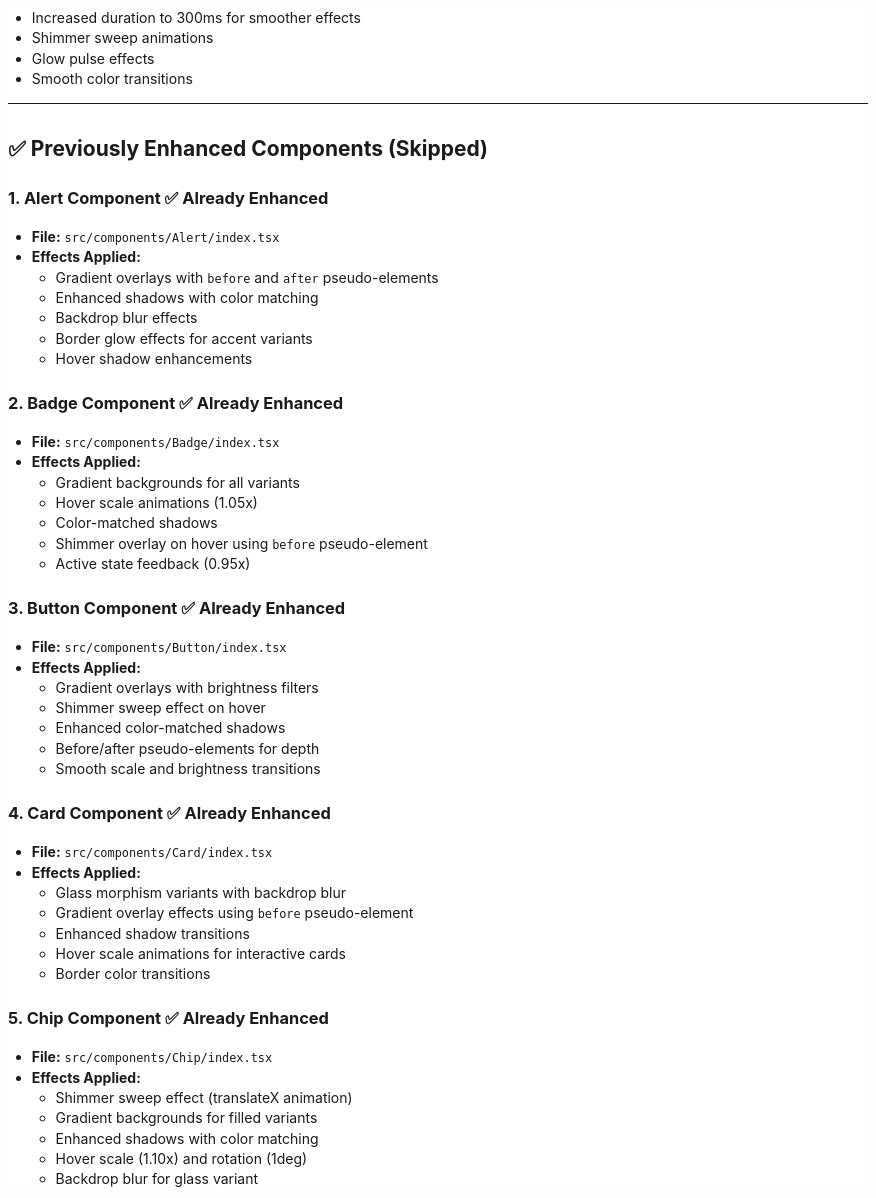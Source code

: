 - Increased duration to 300ms for smoother effects
- Shimmer sweep animations
- Glow pulse effects
- Smooth color transitions

---

## ✅ Previously Enhanced Components (Skipped)

### 1. **Alert Component** ✅ Already Enhanced

- **File:** `src/components/Alert/index.tsx`
- **Effects Applied:**
  - Gradient overlays with `before` and `after` pseudo-elements
  - Enhanced shadows with color matching
  - Backdrop blur effects
  - Border glow effects for accent variants
  - Hover shadow enhancements

### 2. **Badge Component** ✅ Already Enhanced

- **File:** `src/components/Badge/index.tsx`
- **Effects Applied:**
  - Gradient backgrounds for all variants
  - Hover scale animations (1.05x)
  - Color-matched shadows
  - Shimmer overlay on hover using `before` pseudo-element
  - Active state feedback (0.95x)

### 3. **Button Component** ✅ Already Enhanced

- **File:** `src/components/Button/index.tsx`
- **Effects Applied:**
  - Gradient overlays with brightness filters
  - Shimmer sweep effect on hover
  - Enhanced color-matched shadows
  - Before/after pseudo-elements for depth
  - Smooth scale and brightness transitions

### 4. **Card Component** ✅ Already Enhanced

- **File:** `src/components/Card/index.tsx`
- **Effects Applied:**
  - Glass morphism variants with backdrop blur
  - Gradient overlay effects using `before` pseudo-element
  - Enhanced shadow transitions
  - Hover scale animations for interactive cards
  - Border color transitions

### 5. **Chip Component** ✅ Already Enhanced

- **File:** `src/components/Chip/index.tsx`
- **Effects Applied:**
  - Shimmer sweep effect (translateX animation)
  - Gradient backgrounds for filled variants
  - Enhanced shadows with color matching
  - Hover scale (1.10x) and rotation (1deg)
  - Backdrop blur for glass variant
